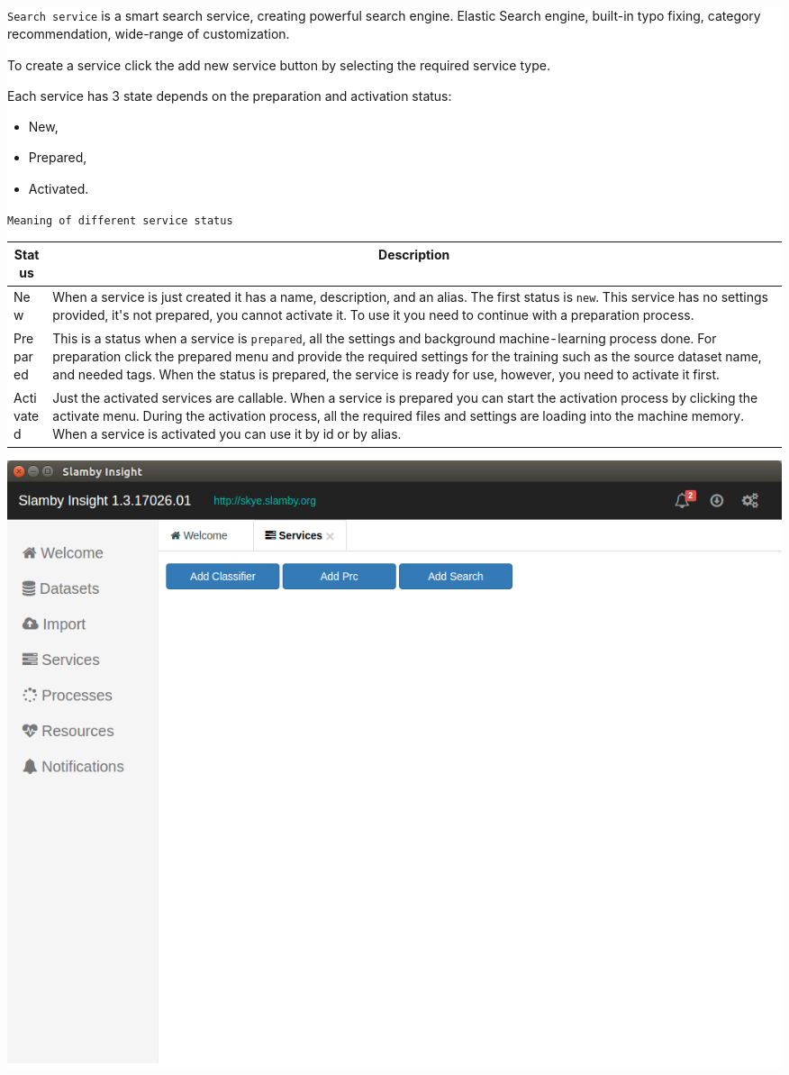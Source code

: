`Search service` is a smart search service, creating powerful search engine. Elastic Search engine, built-in typo fixing, category recommendation, wide-range of customization.

To create a service click the add new service button by selecting the required service type.

Each service has 3 state depends on the preparation and activation status:

- New,

- Prepared,

- Activated.

`Meaning of different service status`

Status | Description
--- | ---
New | When a service is just created it has a name, description, and an alias. The first status is `new`. This service has no settings provided, it's not prepared, you cannot activate it. To use it you need to continue with a preparation process.
Prepared | This is a status when a service is `prepared`, all the settings and background machine-learning process done. For preparation click the prepared menu and provide the required settings for the training such as the source dataset name, and needed tags. When the status is prepared, the service is ready for use, however, you need to activate it first.
Activated | Just the activated services are callable. When a service is prepared you can start the activation process by clicking the activate menu. During the activation process, all the required files and settings are loading into the machine memory. When a service is activated you can use it by id or by alias.

![Service Panel](img/services.png)
